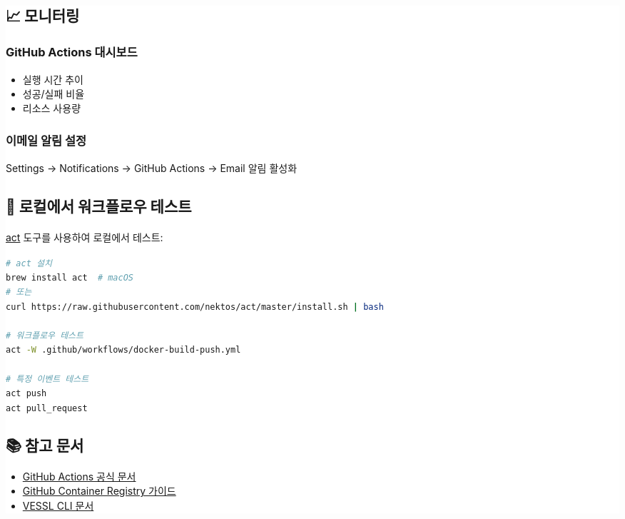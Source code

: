 ## 📈 모니터링

### GitHub Actions 대시보드
- 실행 시간 추이
- 성공/실패 비율
- 리소스 사용량

### 이메일 알림 설정
Settings → Notifications → GitHub Actions → Email 알림 활성화

## 🔄 로컬에서 워크플로우 테스트

[act](https://github.com/nektos/act) 도구를 사용하여 로컬에서 테스트:

```bash
# act 설치
brew install act  # macOS
# 또는
curl https://raw.githubusercontent.com/nektos/act/master/install.sh | bash

# 워크플로우 테스트
act -W .github/workflows/docker-build-push.yml

# 특정 이벤트 테스트
act push
act pull_request
```

## 📚 참고 문서

- [GitHub Actions 공식 문서](https://docs.github.com/en/actions)
- [GitHub Container Registry 가이드](https://docs.github.com/en/packages/working-with-a-github-packages-registry/working-with-the-container-registry)
- [VESSL CLI 문서](https://docs.vessl.ai/)